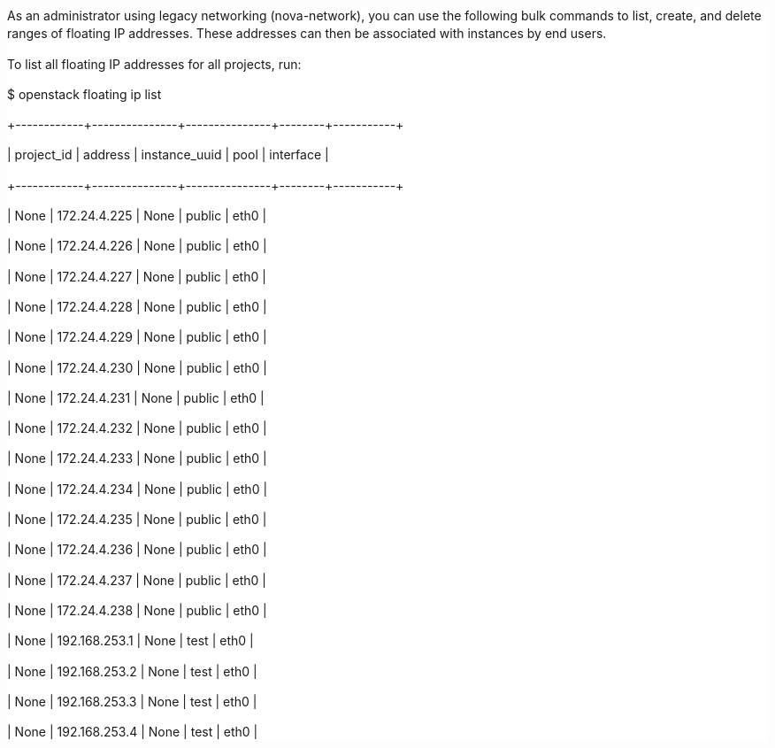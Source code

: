 As an administrator using legacy networking (nova-network), you can use the following bulk commands to list, create, and delete ranges of floating IP addresses. These addresses can then be associated with instances by end users.

To list all floating IP addresses for all projects, run:

$ openstack floating ip list

+------------+---------------+---------------+--------+-----------+

| project\_id | address | instance\_uuid | pool | interface |

+------------+---------------+---------------+--------+-----------+

| None | 172.24.4.225 | None | public | eth0 |

| None | 172.24.4.226 | None | public | eth0 |

| None | 172.24.4.227 | None | public | eth0 |

| None | 172.24.4.228 | None | public | eth0 |

| None | 172.24.4.229 | None | public | eth0 |

| None | 172.24.4.230 | None | public | eth0 |

| None | 172.24.4.231 | None | public | eth0 |

| None | 172.24.4.232 | None | public | eth0 |

| None | 172.24.4.233 | None | public | eth0 |

| None | 172.24.4.234 | None | public | eth0 |

| None | 172.24.4.235 | None | public | eth0 |

| None | 172.24.4.236 | None | public | eth0 |

| None | 172.24.4.237 | None | public | eth0 |

| None | 172.24.4.238 | None | public | eth0 |

| None | 192.168.253.1 | None | test | eth0 |

| None | 192.168.253.2 | None | test | eth0 |

| None | 192.168.253.3 | None | test | eth0 |

| None | 192.168.253.4 | None | test | eth0 |
